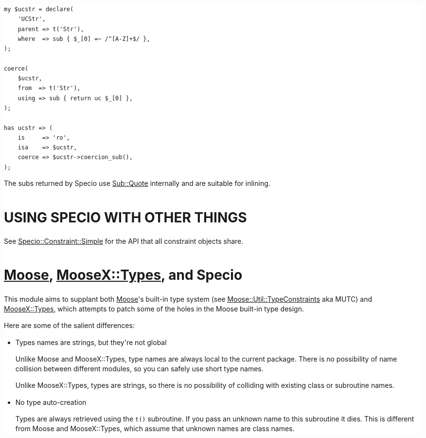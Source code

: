     my $ucstr = declare(
        'UCStr',
        parent => t('Str'),
        where  => sub { $_[0] =~ /^[A-Z]+$/ },
    );

    coerce(
        $ucstr,
        from  => t('Str'),
        using => sub { return uc $_[0] },
    );

    has ucstr => (
        is     => 'ro',
        isa    => $ucstr,
        coerce => $ucstr->coercion_sub(),
    );

The subs returned by Specio use [Sub::Quote](https://metacpan.org/pod/Sub::Quote) internally and are suitable for
inlining.

# USING SPECIO WITH OTHER THINGS

See [Specio::Constraint::Simple](https://metacpan.org/pod/Specio::Constraint::Simple) for the API that all constraint objects
share.

# [Moose](https://metacpan.org/pod/Moose), [MooseX::Types](https://metacpan.org/pod/MooseX::Types), and Specio

This module aims to supplant both [Moose](https://metacpan.org/pod/Moose)'s built-in type system (see
[Moose::Util::TypeConstraints](https://metacpan.org/pod/Moose::Util::TypeConstraints) aka MUTC) and [MooseX::Types](https://metacpan.org/pod/MooseX::Types), which attempts
to patch some of the holes in the Moose built-in type design.

Here are some of the salient differences:

- Types names are strings, but they're not global

    Unlike Moose and MooseX::Types, type names are always local to the current
    package. There is no possibility of name collision between different modules,
    so you can safely use short type names.

    Unlike MooseX::Types, types are strings, so there is no possibility of
    colliding with existing class or subroutine names.

- No type auto-creation

    Types are always retrieved using the `t()` subroutine. If you pass an unknown
    name to this subroutine it dies. This is different from Moose and
    MooseX::Types, which assume that unknown names are class names.
